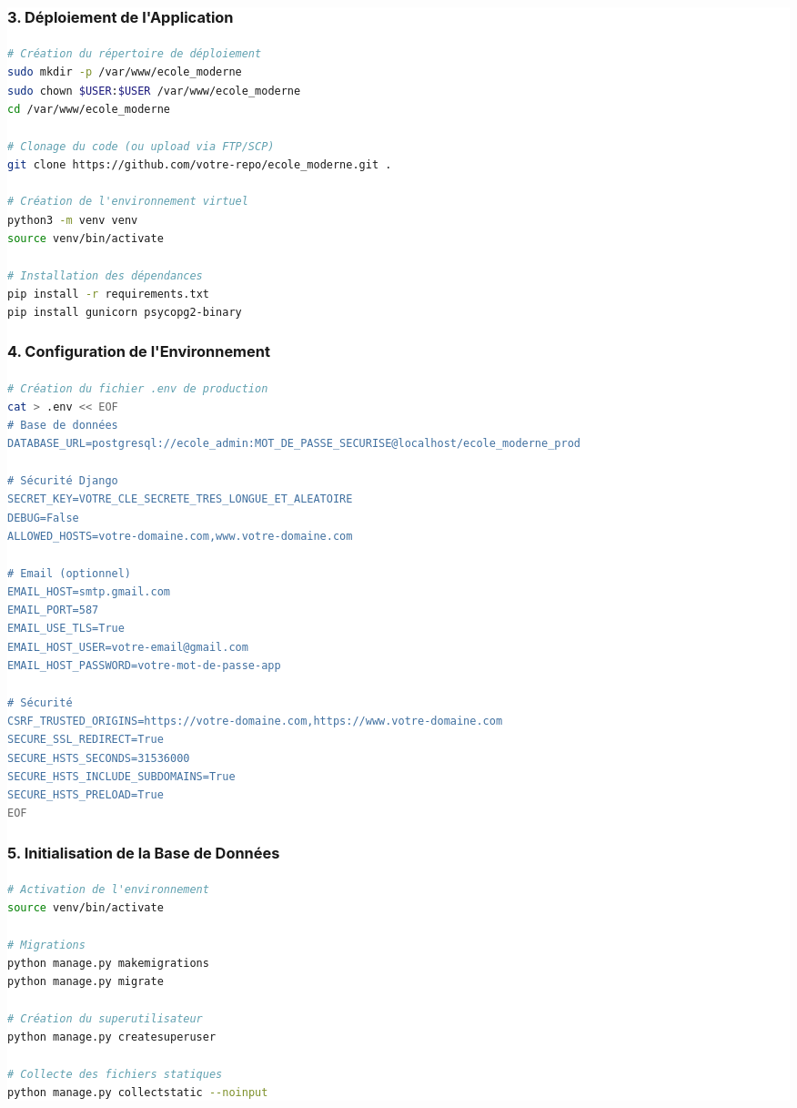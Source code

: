 ### **3. Déploiement de l'Application**

```bash
# Création du répertoire de déploiement
sudo mkdir -p /var/www/ecole_moderne
sudo chown $USER:$USER /var/www/ecole_moderne
cd /var/www/ecole_moderne

# Clonage du code (ou upload via FTP/SCP)
git clone https://github.com/votre-repo/ecole_moderne.git .

# Création de l'environnement virtuel
python3 -m venv venv
source venv/bin/activate

# Installation des dépendances
pip install -r requirements.txt
pip install gunicorn psycopg2-binary
```

### **4. Configuration de l'Environnement**

```bash
# Création du fichier .env de production
cat > .env << EOF
# Base de données
DATABASE_URL=postgresql://ecole_admin:MOT_DE_PASSE_SECURISE@localhost/ecole_moderne_prod

# Sécurité Django
SECRET_KEY=VOTRE_CLE_SECRETE_TRES_LONGUE_ET_ALEATOIRE
DEBUG=False
ALLOWED_HOSTS=votre-domaine.com,www.votre-domaine.com

# Email (optionnel)
EMAIL_HOST=smtp.gmail.com
EMAIL_PORT=587
EMAIL_USE_TLS=True
EMAIL_HOST_USER=votre-email@gmail.com
EMAIL_HOST_PASSWORD=votre-mot-de-passe-app

# Sécurité
CSRF_TRUSTED_ORIGINS=https://votre-domaine.com,https://www.votre-domaine.com
SECURE_SSL_REDIRECT=True
SECURE_HSTS_SECONDS=31536000
SECURE_HSTS_INCLUDE_SUBDOMAINS=True
SECURE_HSTS_PRELOAD=True
EOF
```

### **5. Initialisation de la Base de Données**

```bash
# Activation de l'environnement
source venv/bin/activate

# Migrations
python manage.py makemigrations
python manage.py migrate

# Création du superutilisateur
python manage.py createsuperuser

# Collecte des fichiers statiques
python manage.py collectstatic --noinput

```